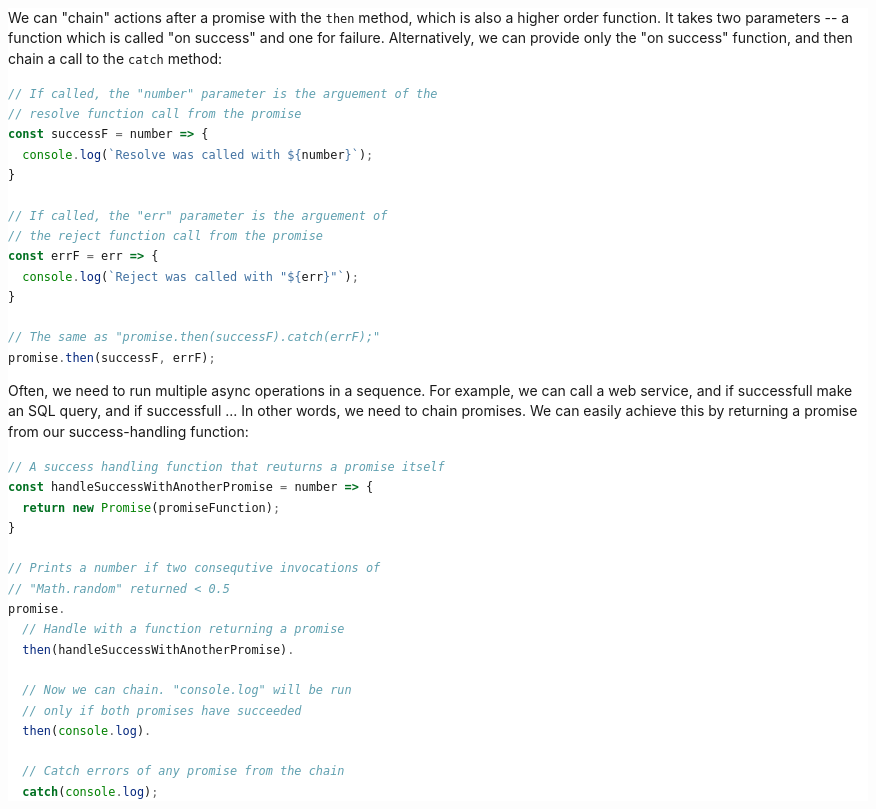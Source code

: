 We can "chain" actions after a promise with the `then` method, which is also a higher order function.
It takes two parameters -- a function which is called "on success" and one for failure.
Alternatively, we can provide only the "on success" function, and then chain a call 
to the `catch` method:

```javascript
// If called, the "number" parameter is the arguement of the 
// resolve function call from the promise
const successF = number => {
  console.log(`Resolve was called with ${number}`);
}

// If called, the "err" parameter is the arguement of 
// the reject function call from the promise
const errF = err => {
  console.log(`Reject was called with "${err}"`);
}

// The same as "promise.then(successF).catch(errF);"
promise.then(successF, errF);
```

Often, we need to run multiple async operations in a sequence. For example, we can
call a web service, and if successfull make an SQL query, and if successfull ...
In other words, we need to chain promises. We can easily achieve this by returning
a promise from our success-handling function:

```javascript
// A success handling function that reuturns a promise itself
const handleSuccessWithAnotherPromise = number => {
  return new Promise(promiseFunction);
}

// Prints a number if two consequtive invocations of
// "Math.random" returned < 0.5
promise.
  // Handle with a function returning a promise
  then(handleSuccessWithAnotherPromise). 

  // Now we can chain. "console.log" will be run
  // only if both promises have succeeded
  then(console.log).

  // Catch errors of any promise from the chain
  catch(console.log);
```


